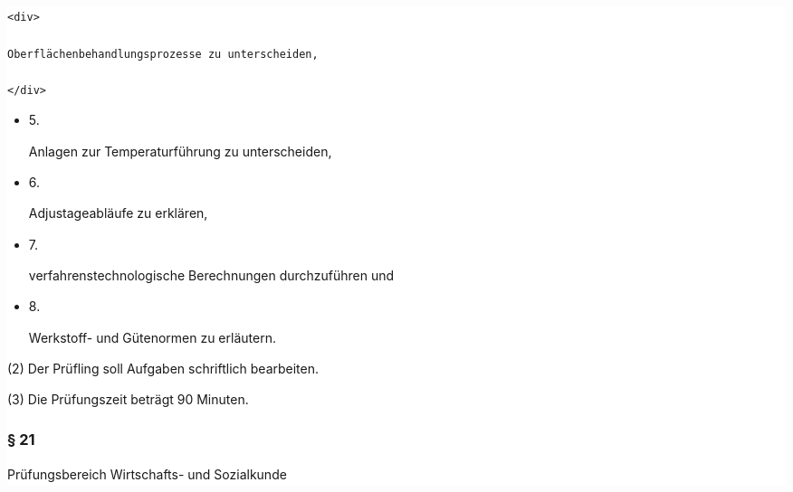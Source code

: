     <div>
    
    Oberflächenbehandlungsprozesse zu unterscheiden,
    
    </div>

  - 5\.
    
    <div>
    
    Anlagen zur Temperaturführung zu unterscheiden,
    
    </div>

  - 6\.
    
    <div>
    
    Adjustageabläufe zu erklären,
    
    </div>

  - 7\.
    
    <div>
    
    verfahrenstechnologische Berechnungen durchzuführen und
    
    </div>

  - 8\.
    
    <div>
    
    Werkstoff- und Gütenormen zu erläutern.
    
    </div>

</div>

<div class="jurAbsatz">

(2) Der Prüfling soll Aufgaben schriftlich bearbeiten.

</div>

<div class="jurAbsatz">

(3) Die Prüfungszeit beträgt 90 Minuten.

</div>

</div>

</div>

</div>

<span id="BJNR383400017BJNE002300000.html"></span>

### § 21  
Prüfungsbereich Wirtschafts- und Sozialkunde

<div>
